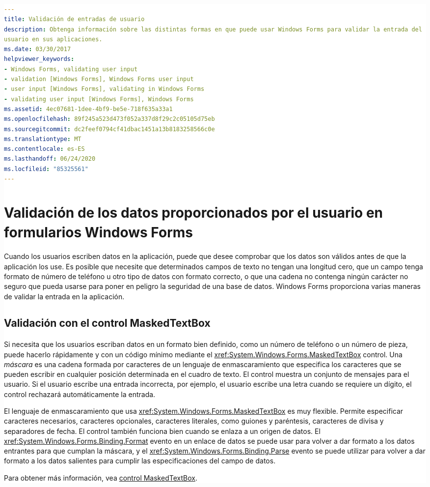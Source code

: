 ```yaml
---
title: Validación de entradas de usuario
description: Obtenga información sobre las distintas formas en que puede usar Windows Forms para validar la entrada del usuario en sus aplicaciones.
ms.date: 03/30/2017
helpviewer_keywords:
- Windows Forms, validating user input
- validation [Windows Forms], Windows Forms user input
- user input [Windows Forms], validating in Windows Forms
- validating user input [Windows Forms], Windows Forms
ms.assetid: 4ec07681-1dee-4bf9-be5e-718f635a33a1
ms.openlocfilehash: 89f245a523d473f052a337d8f29c2c05105d75eb
ms.sourcegitcommit: dc2feef0794cf41dbac1451a13b8183258566c0e
ms.translationtype: MT
ms.contentlocale: es-ES
ms.lasthandoff: 06/24/2020
ms.locfileid: "85325561"
---
```

# <a name="user-input-validation-in-windows-forms"></a>Validación de los datos proporcionados por el usuario en formularios Windows Forms
Cuando los usuarios escriben datos en la aplicación, puede que desee comprobar que los datos son válidos antes de que la aplicación los use. Es posible que necesite que determinados campos de texto no tengan una longitud cero, que un campo tenga formato de número de teléfono u otro tipo de datos con formato correcto, o que una cadena no contenga ningún carácter no seguro que pueda usarse para poner en peligro la seguridad de una base de datos. Windows Forms proporciona varias maneras de validar la entrada en la aplicación.  
  
## <a name="validation-with-the-maskedtextbox-control"></a>Validación con el control MaskedTextBox  
 Si necesita que los usuarios escriban datos en un formato bien definido, como un número de teléfono o un número de pieza, puede hacerlo rápidamente y con un código mínimo mediante el <xref:System.Windows.Forms.MaskedTextBox> control. Una *máscara* es una cadena formada por caracteres de un lenguaje de enmascaramiento que especifica los caracteres que se pueden escribir en cualquier posición determinada en el cuadro de texto. El control muestra un conjunto de mensajes para el usuario. Si el usuario escribe una entrada incorrecta, por ejemplo, el usuario escribe una letra cuando se requiere un dígito, el control rechazará automáticamente la entrada.  
  
 El lenguaje de enmascaramiento que usa <xref:System.Windows.Forms.MaskedTextBox> es muy flexible. Permite especificar caracteres necesarios, caracteres opcionales, caracteres literales, como guiones y paréntesis, caracteres de divisa y separadores de fecha. El control también funciona bien cuando se enlaza a un origen de datos. El <xref:System.Windows.Forms.Binding.Format> evento en un enlace de datos se puede usar para volver a dar formato a los datos entrantes para que cumplan la máscara, y el <xref:System.Windows.Forms.Binding.Parse> evento se puede utilizar para volver a dar formato a los datos salientes para cumplir las especificaciones del campo de datos.  
  
 Para obtener más información, vea [control MaskedTextBox](./controls/maskedtextbox-control-windows-forms.md).  
  